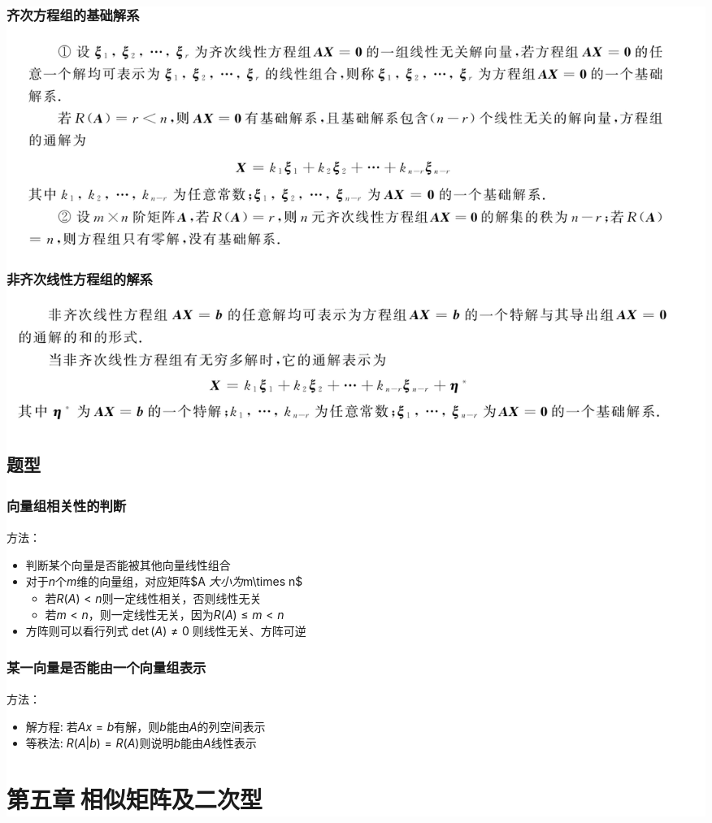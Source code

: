 ### 齐次方程组的基础解系

<img src="线性代数知识点整理2.assets/image-20220818182020779.png" alt="image-20220818182020779" style="zoom:80%;" />

### 非齐次线性方程组的解系

<img src="线性代数知识点整理2.assets/image-20220818182405401.png" alt="image-20220818182405401" style="zoom:80%;" />

题型
----

### 向量组相关性的判断

方法：

- 判断某个向量是否能被其他向量线性组合
- 对于$n$个$m$维的向量组，对应矩阵$A $大小为$m\times n$
  - 若$R(A) < n$则一定线性相关，否则线性无关
  - 若$m < n$，则一定线性无关，因为$R(A) \le m < n$
- 方阵则可以看行列式 $\det(A) \ne 0$ 则线性无关、方阵可逆

### 某一向量是否能由一个向量组表示

方法：

- 解方程: 若$Ax = b$有解，则$b$能由$A$的列空间表示
- 等秩法: $R(A|b) = R(A)$则说明$b$能由$A$线性表示

第五章 相似矩阵及二次型
=======================
